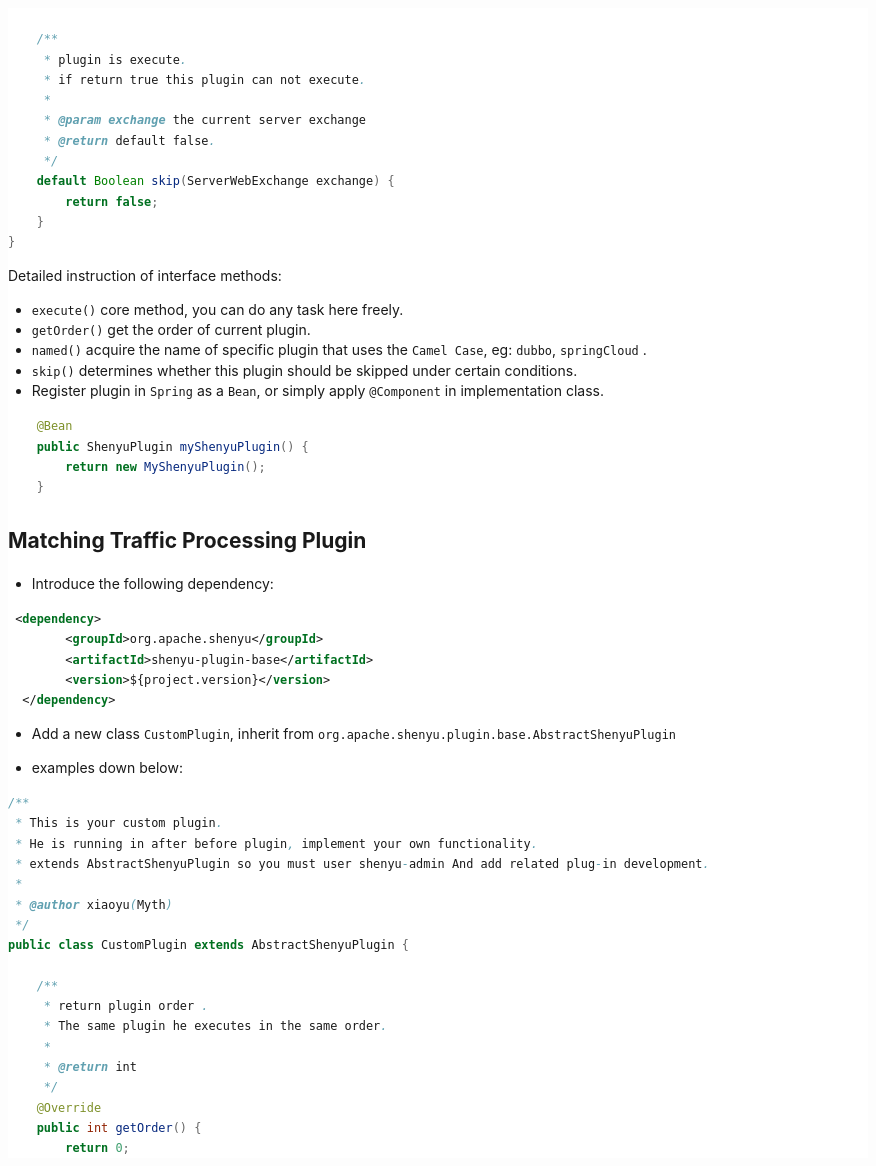 ```java

    /**
     * plugin is execute.
     * if return true this plugin can not execute.
     *
     * @param exchange the current server exchange
     * @return default false.
     */
    default Boolean skip(ServerWebExchange exchange) {
        return false;
    }
}

```

Detailed instruction of interface methods:

* `execute()` core method, you can do any task here freely.
* `getOrder()` get the order of current plugin.
* `named()` acquire the name of specific plugin that uses the `Camel Case`, eg: `dubbo`, `springCloud` .
* `skip()` determines whether this plugin should be skipped under certain conditions.
* Register plugin in `Spring` as a `Bean`, or simply apply `@Component` in implementation class.

```java
    @Bean
    public ShenyuPlugin myShenyuPlugin() {
        return new MyShenyuPlugin();
    }
```


## Matching Traffic Processing Plugin

* Introduce the following dependency:

```xml
 <dependency>
        <groupId>org.apache.shenyu</groupId>
        <artifactId>shenyu-plugin-base</artifactId>
        <version>${project.version}</version>
  </dependency>
```

* Add a new class `CustomPlugin`, inherit from `org.apache.shenyu.plugin.base.AbstractShenyuPlugin`

* examples down below:

```java
/**
 * This is your custom plugin.
 * He is running in after before plugin, implement your own functionality.
 * extends AbstractShenyuPlugin so you must user shenyu-admin And add related plug-in development.
 *
 * @author xiaoyu(Myth)
 */
public class CustomPlugin extends AbstractShenyuPlugin {

    /**
     * return plugin order .
     * The same plugin he executes in the same order.
     *
     * @return int
     */
    @Override
    public int getOrder() {
        return 0;
```